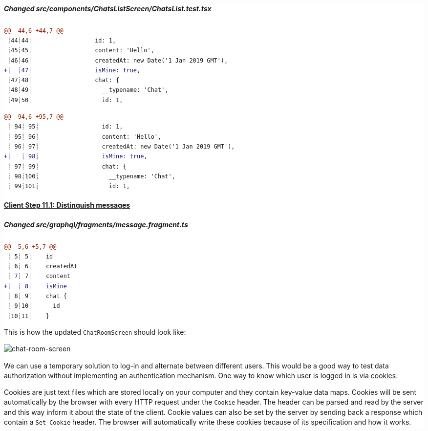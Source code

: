 ##### Changed src&#x2F;components&#x2F;ChatsListScreen&#x2F;ChatsList.test.tsx
```diff
@@ -44,6 +44,7 @@
 ┊44┊44┊                  id: 1,
 ┊45┊45┊                  content: 'Hello',
 ┊46┊46┊                  createdAt: new Date('1 Jan 2019 GMT'),
+┊  ┊47┊                  isMine: true,
 ┊47┊48┊                  chat: {
 ┊48┊49┊                    __typename: 'Chat',
 ┊49┊50┊                    id: 1,
```
```diff
@@ -94,6 +95,7 @@
 ┊ 94┊ 95┊                  id: 1,
 ┊ 95┊ 96┊                  content: 'Hello',
 ┊ 96┊ 97┊                  createdAt: new Date('1 Jan 2019 GMT'),
+┊   ┊ 98┊                  isMine: true,
 ┊ 97┊ 99┊                  chat: {
 ┊ 98┊100┊                    __typename: 'Chat',
 ┊ 99┊101┊                    id: 1,
```

[}]: #

[{]: <helper> (diffStep 11.1 files="message.fragment.ts" module="client")

#### [__Client__ Step 11.1: Distinguish messages](https://github.com/Urigo/WhatsApp-Clone-Client-React/commit/6d6bd6424fda52de83f8144dac4f5edeaaf72411)

##### Changed src&#x2F;graphql&#x2F;fragments&#x2F;message.fragment.ts
```diff
@@ -5,6 +5,7 @@
 ┊ 5┊ 5┊    id
 ┊ 6┊ 6┊    createdAt
 ┊ 7┊ 7┊    content
+┊  ┊ 8┊    isMine
 ┊ 8┊ 9┊    chat {
 ┊ 9┊10┊      id
 ┊10┊11┊    }
```

[}]: #

This is how the updated `ChatRoomScreen` should look like:



![chat-room-screen](https://user-images.githubusercontent.com/7648874/55326701-face8700-54ba-11e9-877e-0b7dd71a1b68.png)



We can use a temporary solution to log-in and alternate between different users. This would be a good way to test data authorization without implementing an authentication mechanism. One way to know which user is logged in is via [cookies](https://developer.mozilla.org/en-US/docs/Web/HTTP/Cookies).

Cookies are just text files which are stored locally on your computer and they contain key-value data maps. Cookies will be sent automatically by the browser with every HTTP request under the `Cookie` header. The header can be parsed and read by the server and this way inform it about the state of the client. Cookie values can also be set by the server by sending back a response which contain a `Set-Cookie` header. The browser will automatically write these cookies because of its specification and how it works.


[//]: # (head-end)
[{]: <helper> (diffStep 8.1 module="server")
[{]: <helper> (diffStep 8.2 files="index.ts" module="server")
[{]: <helper> (diffStep 8.2 files="context" module="server")
[{]: <helper> (diffStep 8.2 files="schema, tests" module="server")
[{]: <helper> (diffStep 8.3 module="server")
[{]: <helper> (diffStep 11.1 files="src/components" module="client")
[{]: <helper> (diffStep 11.2 module="client")
[{]: <helper> (diffStep 8.4 files="index.ts" module="server")
[{]: <helper> (diffStep 8.5 files="index.ts" module="server")
[{]: <helper> (diffStep 8.6 module="server")
[{]: <helper> (diffStep 11.3 module="client")
[{]: <helper> (diffStep 11.4 files="components" module="client")
[{]: <helper> (diffStep 11.4 files="App" module="client")
[{]: <helper> (diffStep 11.5 module="client")
[{]: <helper> (diffStep 11.6 files="auth.service" module="client")
[{]: <helper> (diffStep 11.6 files="App" module="client")
[//]: # (foot-start)
[{]: <helper> (navStep)